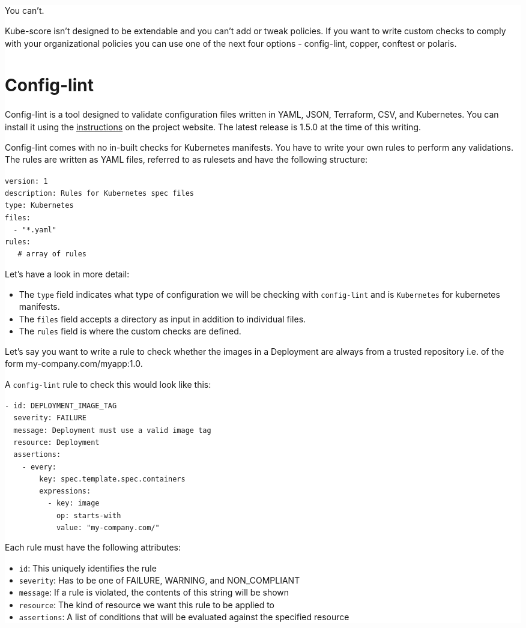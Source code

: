 You can’t.

Kube-score isn’t designed to be extendable and you can’t add or tweak policies. If you want to write custom checks to comply with your organizational policies you can use one of the next four options - config-lint, copper, conftest or polaris.

# Config-lint

Config-lint is a tool designed to validate configuration files written in YAML, JSON, Terraform, CSV, and Kubernetes. You can install it using the [instructions](https://stelligent.github.io/config-lint/#/install ) on the project website.  The latest release is 1.5.0 at the time of this writing.

Config-lint comes with no in-built checks for Kubernetes manifests. You have to write your own rules to perform any validations. The rules are written as YAML files, referred to as rulesets and have the following structure:

```
version: 1
description: Rules for Kubernetes spec files
type: Kubernetes
files:
  - "*.yaml"
rules:
   # array of rules
```

Let’s have a look in more detail:

* The `type` field indicates what type of configuration we will be checking with `config-lint` and is `Kubernetes` for kubernetes manifests.
* The `files` field accepts a directory as input in addition to individual files.
* The `rules` field is where the custom checks are defined.

Let’s say you want to write a rule to check whether the images in a Deployment are always from a trusted repository 
i.e. of the form my-company.com/myapp:1.0. 

A `config-lint` rule to check this would look like this:

```
- id: DEPLOYMENT_IMAGE_TAG
  severity: FAILURE
  message: Deployment must use a valid image tag
  resource: Deployment
  assertions:
    - every:
        key: spec.template.spec.containers
        expressions:       	 
          - key: image
            op: starts-with
            value: "my-company.com/"
```
Each rule must have the following attributes:

* `id`: This uniquely identifies the rule
* `severity`: Has to be one of FAILURE, WARNING, and NON_COMPLIANT
* `message`: If a rule is violated, the contents of this string will be shown
* `resource`: The kind of resource we want this rule to be applied to
* `assertions`: A list of conditions that will be evaluated against the specified resource
